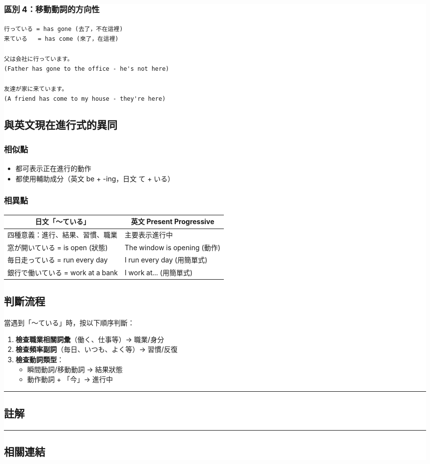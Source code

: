 ### 區別 4：移動動詞的方向性

```
行っている = has gone (去了，不在這裡)
来ている   = has come (來了，在這裡)

父は会社に行っています。
(Father has gone to the office - he's not here)

友達が家に来ています。
(A friend has come to my house - they're here)
```

## 與英文現在進行式的異同

### 相似點
- 都可表示正在進行的動作
- 都使用輔助成分（英文 be + -ing，日文 て + いる）

### 相異點

| 日文「〜ている」 | 英文 Present Progressive |
|---------------|------------------------|
| 四種意義：進行、結果、習慣、職業 | 主要表示進行中 |
| 窓が開いている = is open (狀態) | The window is opening (動作) |
| 毎日走っている = run every day | I run every day (用簡單式) |
| 銀行で働いている = work at a bank | I work at... (用簡單式) |

## 判斷流程

當遇到「〜ている」時，按以下順序判斷：

1. **檢查職業相關詞彙**（働く、仕事等）→ 職業/身分
2. **檢查頻率副詞**（毎日、いつも、よく等）→ 習慣/反復
3. **檢查動詞類型**：
   - 瞬間動詞/移動動詞 → 結果狀態
   - 動作動詞 + 「今」→ 進行中

---

## 註解

[^te-form]: **て形（Te-form）** - 日文動詞的一種活用形式，是構成複合文法的基礎。由動詞語幹加上「て」或「で」構成。詳見 [て形](046_te-kei.md)

[^auxiliary]: **補助動詞（Auxiliary Verb）** - 接在其他動詞後面，表示補充意義的動詞。「いる」在「〜ている」中作為補助動詞，失去了獨立的「存在」意義。詳見 [いる](../verb-irr/005_iru.md)

[^progressive]: **現在進行式（Progressive/Continuous Aspect）** - 表示動作正在進行的文法形式。英文用「be + -ing」，日文用「て + いる」，但日文的意義範圍更廣。

[^verb-type]: **動詞類型（Verb Classification）** - 日文動詞可分為：動作動詞（食べる）、狀態動詞（ある）、瞬間動詞（死ぬ）、移動動詞（行く）等。類型決定了「ている」的意義。詳見 [一段動詞](003_ichidan_verb.md) 和 [五段動詞](006_godan_verb.md)

---

## 相關連結
